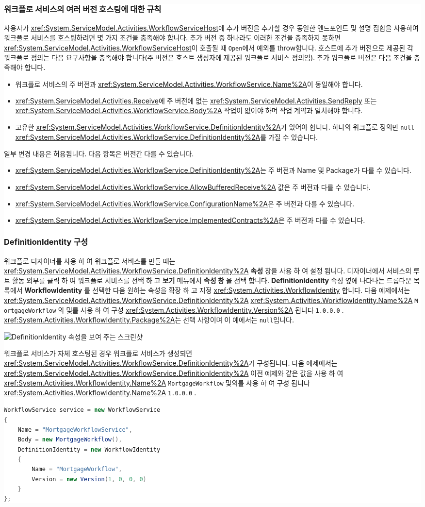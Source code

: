 ### <a name="rules-for-hosting-multiple-versions-of-a-workflow-service"></a>워크플로 서비스의 여러 버전 호스팅에 대한 규칙  

 사용자가 <xref:System.ServiceModel.Activities.WorkflowServiceHost>에 추가 버전을 추가할 경우 동일한 엔드포인트 및 설명 집합을 사용하여 워크플로 서비스를 호스팅하려면 몇 가지 조건을 충족해야 합니다. 추가 버전 중 하나라도 이러한 조건을 충족하지 못하면 <xref:System.ServiceModel.Activities.WorkflowServiceHost>이 호출될 때 `Open`에서 예외를 throw합니다. 호스트에 추가 버전으로 제공된 각 워크플로 정의는 다음 요구사항을 충족해야 합니다(주 버전은 호스트 생성자에 제공된 워크플로 서비스 정의임). 추가 워크플로 버전은 다음 조건을 충족해야 합니다.  
  
- 워크플로 서비스의 주 버전과 <xref:System.ServiceModel.Activities.WorkflowService.Name%2A>이 동일해야 합니다.  
  
- <xref:System.ServiceModel.Activities.Receive>에 주 버전에 없는 <xref:System.ServiceModel.Activities.SendReply> 또는 <xref:System.ServiceModel.Activities.WorkflowService.Body%2A> 작업이 없어야 하며 작업 계약과 일치해야 합니다.  
  
- 고유한 <xref:System.ServiceModel.Activities.WorkflowService.DefinitionIdentity%2A>가 있어야 합니다. 하나의 워크플로 정의만 `null`<xref:System.ServiceModel.Activities.WorkflowService.DefinitionIdentity%2A>를 가질 수 있습니다.  
  
 일부 변경 내용은 허용됩니다. 다음 항목은 버전간 다를 수 있습니다.  
  
- <xref:System.ServiceModel.Activities.WorkflowService.DefinitionIdentity%2A>는 주 버전과 Name 및 Package가 다를 수 있습니다.  
  
- <xref:System.ServiceModel.Activities.WorkflowService.AllowBufferedReceive%2A> 값은 주 버전과 다를 수 있습니다.  
  
- <xref:System.ServiceModel.Activities.WorkflowService.ConfigurationName%2A>은 주 버전과 다를 수 있습니다.  
  
- <xref:System.ServiceModel.Activities.WorkflowService.ImplementedContracts%2A>은 주 버전과 다를 수 있습니다.  
  
### <a name="configuring-the-definitionidentity"></a>DefinitionIdentity 구성  

 워크플로 디자이너를 사용 하 여 워크플로 서비스를 만들 때는 <xref:System.ServiceModel.Activities.WorkflowService.DefinitionIdentity%2A> **속성** 창을 사용 하 여 설정 됩니다. 디자이너에서 서비스의 루트 활동 외부를 클릭 하 여 워크플로 서비스를 선택 하 고 **보기** 메뉴에서 **속성 창** 을 선택 합니다. **Definitionidentity** 속성 옆에 나타나는 드롭다운 목록에서 **WorkflowIdentity** 를 선택한 다음 원하는 속성을 확장 하 고 지정 <xref:System.Activities.WorkflowIdentity> 합니다. 다음 예제에서는 <xref:System.ServiceModel.Activities.WorkflowService.DefinitionIdentity%2A> <xref:System.Activities.WorkflowIdentity.Name%2A> `MortgageWorkflow` 의 및를 사용 하 여 구성 <xref:System.Activities.WorkflowIdentity.Version%2A> 됩니다 `1.0.0.0` . <xref:System.Activities.WorkflowIdentity.Package%2A>는 선택 사항이며 이 예에서는 `null`입니다.  
  
 ![DefinitionIdentity 속성을 보여 주는 스크린샷](./media/side-by-side-versioning-in-workflowservicehost/definitionidentity-property.bmp)  
  
 워크플로 서비스가 자체 호스팅된 경우 워크플로 서비스가 생성되면 <xref:System.ServiceModel.Activities.WorkflowService.DefinitionIdentity%2A>가 구성됩니다. 다음 예제에서는 <xref:System.ServiceModel.Activities.WorkflowService.DefinitionIdentity%2A> 이전 예제와 같은 값을 사용 하 여 <xref:System.Activities.WorkflowIdentity.Name%2A> `MortgageWorkflow` 및의를 사용 하 여 구성 됩니다 <xref:System.Activities.WorkflowIdentity.Name%2A> `1.0.0.0` .  
  
```csharp  
WorkflowService service = new WorkflowService  
{  
    Name = "MortgageWorkflowService",  
    Body = new MortgageWorkflow(),  
    DefinitionIdentity = new WorkflowIdentity  
    {  
        Name = "MortgageWorkflow",  
        Version = new Version(1, 0, 0, 0)  
    }  
};  
```  
  